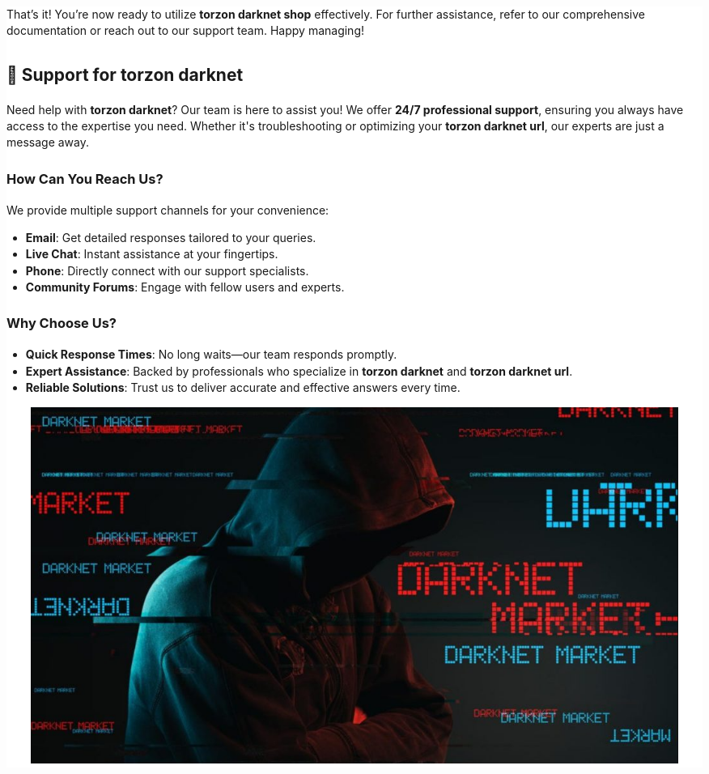 
</div>

That’s it! You’re now ready to utilize **torzon darknet shop** effectively. For further assistance, refer to our comprehensive documentation or reach out to our support team. Happy managing!

## 🌟 Support for **torzon darknet**

Need help with **torzon darknet**? Our team is here to assist you! We offer **24/7 professional support**, ensuring you always have access to the expertise you need. Whether it's troubleshooting or optimizing your **torzon darknet url**, our experts are just a message away.

### How Can You Reach Us?
We provide multiple support channels for your convenience:
- **Email**: Get detailed responses tailored to your queries.
- **Live Chat**: Instant assistance at your fingertips.
- **Phone**: Directly connect with our support specialists.
- **Community Forums**: Engage with fellow users and experts.

### Why Choose Us?
- **Quick Response Times**: No long waits—our team responds promptly.
- **Expert Assistance**: Backed by professionals who specialize in **torzon darknet** and **torzon darknet url**.
- **Reliable Solutions**: Trust us to deliver accurate and effective answers every time.

<div align='center'>

<img src='assets/images/shop/images/torzon/4.png' alt='Images' width='800'/>
